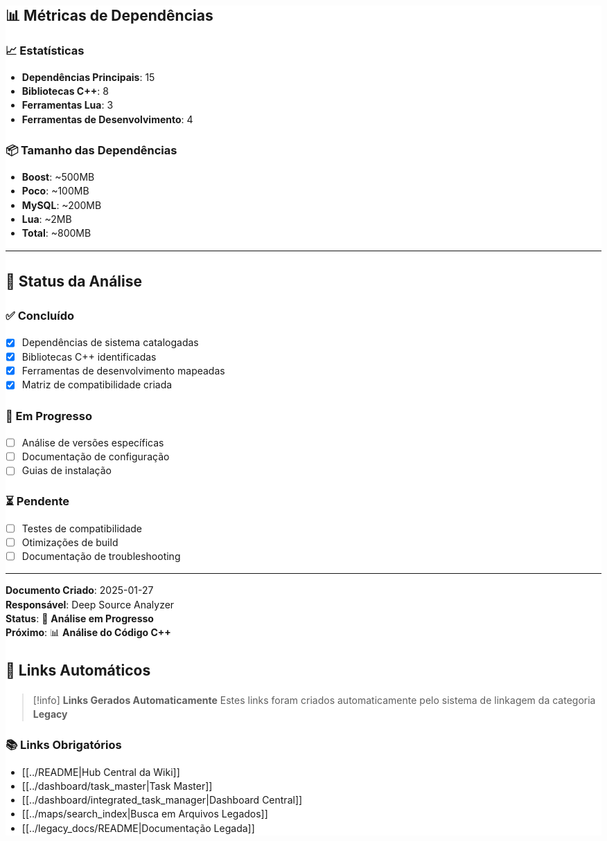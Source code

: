
## 📊 **Métricas de Dependências**

### **📈 Estatísticas**
- **Dependências Principais**: 15
- **Bibliotecas C++**: 8
- **Ferramentas Lua**: 3
- **Ferramentas de Desenvolvimento**: 4

### **📦 Tamanho das Dependências**
- **Boost**: ~500MB
- **Poco**: ~100MB
- **MySQL**: ~200MB
- **Lua**: ~2MB
- **Total**: ~800MB

---

## 🔄 **Status da Análise**

### **✅ Concluído**
- [x] Dependências de sistema catalogadas
- [x] Bibliotecas C++ identificadas
- [x] Ferramentas de desenvolvimento mapeadas
- [x] Matriz de compatibilidade criada

### **🔄 Em Progresso**
- [ ] Análise de versões específicas
- [ ] Documentação de configuração
- [ ] Guias de instalação

### **⏳ Pendente**
- [ ] Testes de compatibilidade
- [ ] Otimizações de build
- [ ] Documentação de troubleshooting

---

**Documento Criado**: 2025-01-27  
**Responsável**: Deep Source Analyzer  
**Status**: 🔄 **Análise em Progresso**  
**Próximo**: 📊 **Análise do Código C++** 
## 🔗 **Links Automáticos**

> [!info] **Links Gerados Automaticamente**
> Estes links foram criados automaticamente pelo sistema de linkagem da categoria **Legacy**

### **📚 Links Obrigatórios**
- [[../README|Hub Central da Wiki]]
- [[../dashboard/task_master|Task Master]]
- [[../dashboard/integrated_task_manager|Dashboard Central]]
- [[../maps/search_index|Busca em Arquivos Legados]]
- [[../legacy_docs/README|Documentação Legada]]
